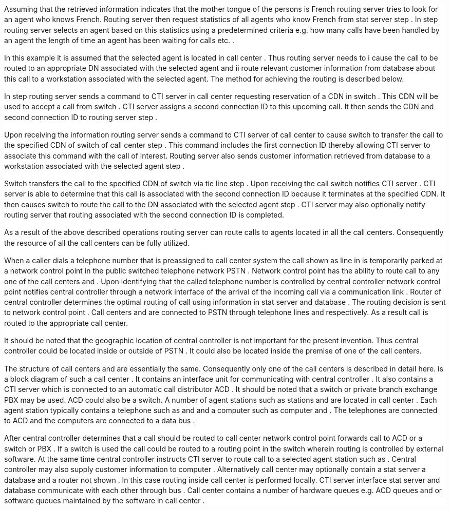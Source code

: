 Assuming that the retrieved information indicates that the mother tongue of the persons is French routing server tries to look for an agent who knows French. Routing server then request statistics of all agents who know French from stat server step . In step routing server selects an agent based on this statistics using a predetermined criteria e.g. how many calls have been handled by an agent the length of time an agent has been waiting for calls etc. .

In this example it is assumed that the selected agent is located in call center . Thus routing server needs to i cause the call to be routed to an appropriate DN associated with the selected agent and ii route relevant customer information from database about this call to a workstation associated with the selected agent. The method for achieving the routing is described below.

In step routing server sends a command to CTI server in call center requesting reservation of a CDN in switch . This CDN will be used to accept a call from switch . CTI server assigns a second connection ID to this upcoming call. It then sends the CDN and second connection ID to routing server step .

Upon receiving the information routing server sends a command to CTI server of call center to cause switch to transfer the call to the specified CDN of switch of call center step . This command includes the first connection ID thereby allowing CTI server to associate this command with the call of interest. Routing server also sends customer information retrieved from database to a workstation associated with the selected agent step .

Switch transfers the call to the specified CDN of switch via tie line step . Upon receiving the call switch notifies CTI server . CTI server is able to determine that this call is associated with the second connection ID because it terminates at the specified CDN. It then causes switch to route the call to the DN associated with the selected agent step . CTI server may also optionally notify routing server that routing associated with the second connection ID is completed.

As a result of the above described operations routing server can route calls to agents located in all the call centers. Consequently the resource of all the call centers can be fully utilized.

When a caller dials a telephone number that is preassigned to call center system the call shown as line in is temporarily parked at a network control point in the public switched telephone network PSTN . Network control point has the ability to route call to any one of the call centers and . Upon identifying that the called telephone number is controlled by central controller network control point notifies central controller through a network interface of the arrival of the incoming call via a communication link . Router of central controller determines the optimal routing of call using information in stat server and database . The routing decision is sent to network control point . Call centers and are connected to PSTN through telephone lines and respectively. As a result call is routed to the appropriate call center.

It should be noted that the geographic location of central controller is not important for the present invention. Thus central controller could be located inside or outside of PSTN . It could also be located inside the premise of one of the call centers.

The structure of call centers and are essentially the same. Consequently only one of the call centers is described in detail here. is a block diagram of such a call center . It contains an interface unit for communicating with central controller . It also contains a CTI server which is connected to an automatic call distributor ACD . It should be noted that a switch or private branch exchange PBX may be used. ACD could also be a switch. A number of agent stations such as stations and are located in call center . Each agent station typically contains a telephone such as and and a computer such as computer and . The telephones are connected to ACD and the computers are connected to a data bus .

After central controller determines that a call should be routed to call center network control point forwards call to ACD or a switch or PBX . If a switch is used the call could be routed to a routing point in the switch wherein routing is controlled by external software. At the same time central controller instructs CTI server to route call to a selected agent station such as . Central controller may also supply customer information to computer . Alternatively call center may optionally contain a stat server a database and a router not shown . In this case routing inside call center is performed locally. CTI server interface stat server and database communicate with each other through bus . Call center contains a number of hardware queues e.g. ACD queues and or software queues maintained by the software in call center .
